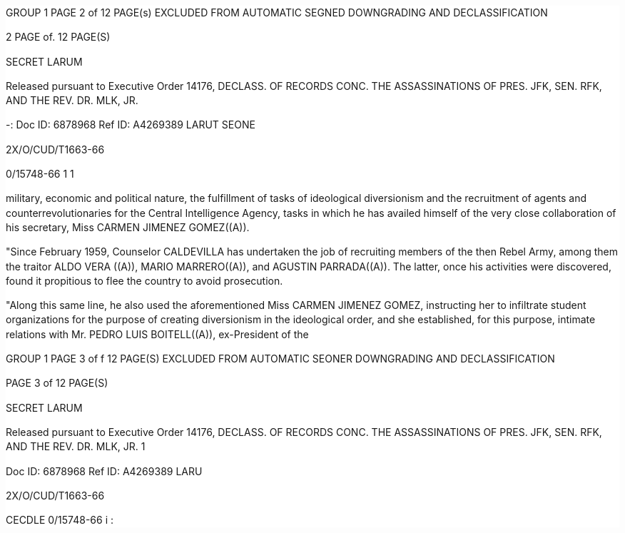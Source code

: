 GROUP 1 PAGE 2 of 12 PAGE(s)
EXCLUDED FROM AUTOMATIC SEGNED
DOWNGRADING AND DECLASSIFICATION

2
PAGE of. 12 PAGE(S)

SECRET LARUM

Released pursuant to Executive Order 14176, DECLASS. OF RECORDS CONC. THE ASSASSINATIONS OF PRES. JFK,
SEN. RFK, AND THE REV. DR. MLK, JR.

-: Doc ID: 6878968 Ref ID: A4269389 LARUT SEONE

2X/O/CUD/T1663-66

0/15748-66
1
1

military, economic and political nature, the fulfillment of tasks
of ideological diversionism and the recruitment of agents and
counterrevolutionaries for the Central Intelligence Agency, tasks
in which he has availed himself of the very close collaboration of
his secretary, Miss CARMEN JIMENEZ GOMEZ((A)).

"Since February 1959, Counselor CALDEVILLA has undertaken the
job of recruiting members of the then Rebel Army, among them the
traitor ALDO VERA ((A)), MARIO MARRERO((A)), and AGUSTIN PARRADA((A)).
The latter, once his activities were discovered, found it propitious
to flee the country to avoid prosecution.

"Along this same line, he also used the aforementioned Miss
CARMEN JIMENEZ GOMEZ, instructing her to infiltrate student
organizations for the purpose of creating diversionism in the
ideological order, and she established, for this purpose, intimate
relations with Mr. PEDRO LUIS BOITELL((A)), ex-President of the

GROUP 1 PAGE 3 of f 12 PAGE(S)
EXCLUDED FROM AUTOMATIC SEONER
DOWNGRADING AND DECLASSIFICATION

PAGE 3 of 12 PAGE(S)

SECRET LARUM

Released pursuant to Executive Order 14176, DECLASS. OF RECORDS CONC. THE ASSASSINATIONS OF PRES. JFK,
SEN. RFK, AND THE REV. DR. MLK, JR.
1

Doc ID: 6878968 Ref ID: A4269389 LARU

2X/O/CUD/T1663-66

CECDLE 0/15748-66
i
:
